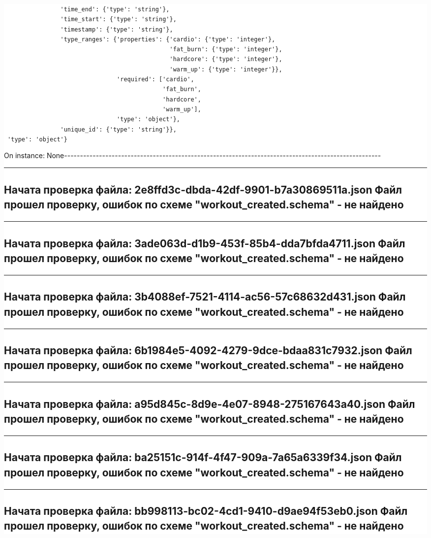                     'time_end': {'type': 'string'},
                    'time_start': {'type': 'string'},
                    'timestamp': {'type': 'string'},
                    'type_ranges': {'properties': {'cardio': {'type': 'integer'},
                                                   'fat_burn': {'type': 'integer'},
                                                   'hardcore': {'type': 'integer'},
                                                   'warm_up': {'type': 'integer'}},
                                    'required': ['cardio',
                                                 'fat_burn',
                                                 'hardcore',
                                                 'warm_up'],
                                    'type': 'object'},
                    'unique_id': {'type': 'string'}},
     'type': 'object'}

On instance:
    None----------------------------------------------------------------------------------------------------

****************************************************************************************************
Начата проверка файла: 2e8ffd3c-dbda-42df-9901-b7a30869511a.json 
Файл прошел проверку, ошибок по схеме "workout_created.schema" - не найдено 
----------------------------------------------------------------------------------------------------

****************************************************************************************************
Начата проверка файла: 3ade063d-d1b9-453f-85b4-dda7bfda4711.json 
Файл прошел проверку, ошибок по схеме "workout_created.schema" - не найдено 
----------------------------------------------------------------------------------------------------

****************************************************************************************************
Начата проверка файла: 3b4088ef-7521-4114-ac56-57c68632d431.json 
Файл прошел проверку, ошибок по схеме "workout_created.schema" - не найдено 
----------------------------------------------------------------------------------------------------

****************************************************************************************************
Начата проверка файла: 6b1984e5-4092-4279-9dce-bdaa831c7932.json 
Файл прошел проверку, ошибок по схеме "workout_created.schema" - не найдено 
----------------------------------------------------------------------------------------------------

****************************************************************************************************
Начата проверка файла: a95d845c-8d9e-4e07-8948-275167643a40.json 
Файл прошел проверку, ошибок по схеме "workout_created.schema" - не найдено 
----------------------------------------------------------------------------------------------------

****************************************************************************************************
Начата проверка файла: ba25151c-914f-4f47-909a-7a65a6339f34.json 
Файл прошел проверку, ошибок по схеме "workout_created.schema" - не найдено 
----------------------------------------------------------------------------------------------------

****************************************************************************************************
Начата проверка файла: bb998113-bc02-4cd1-9410-d9ae94f53eb0.json 
Файл прошел проверку, ошибок по схеме "workout_created.schema" - не найдено 
----------------------------------------------------------------------------------------------------

